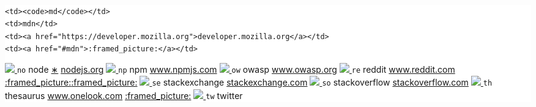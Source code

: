     <td><code>md</code></td>
    <td>mdn</td>
    <td><a href="https://developer.mozilla.org">developer.mozilla.org</a></td>
    <td><a href="#mdn">:framed_picture:</a></td>
  </tr>
  <tr>
    <td><a href="https://nodejs.org"><img src="./assets/favicons/nodejs.org.ico" width="16px"> </a></td>
    <td><code>no</code></td>
    <td>node <a title="requires private API key" href="#optional-private-api-key-configuration">&#8727;</a></td>
    <td><a href="https://nodejs.org">nodejs.org</a></td>
    <td></td>
  </tr>
  <tr>
    <td><a href="https://www.npmjs.com"><img src="./assets/favicons/www.npmjs.com.ico" width="16px"> </a></td>
    <td><code>np</code></td>
    <td>npm</td>
    <td><a href="https://www.npmjs.com">www.npmjs.com</a></td>
    <td></td>
  </tr>
  <tr>
    <td><a href="https://www.owasp.org"><img src="./assets/favicons/www.owasp.org.ico" width="16px"> </a></td>
    <td><code>ow</code></td>
    <td>owasp</td>
    <td><a href="https://www.owasp.org">www.owasp.org</a></td>
    <td></td>
  </tr>
  <tr>
    <td><a href="https://www.reddit.com"><img src="./assets/favicons/www.reddit.com.ico" width="16px"> </a></td>
    <td><code>re</code></td>
    <td>reddit</td>
    <td><a href="https://www.reddit.com">www.reddit.com</a></td>
    <td><a href="#reddit">:framed_picture:</a><a href="#reddit-2">:framed_picture:</a></td>
  </tr>
  <tr>
    <td><a href="https://stackexchange.com"><img src="./assets/favicons/stackexchange.com.ico" width="16px"> </a></td>
    <td><code>se</code></td>
    <td>stackexchange</td>
    <td><a href="https://stackexchange.com">stackexchange.com</a></td>
    <td></td>
  </tr>
  <tr>
    <td><a href="https://stackoverflow.com"><img src="./assets/favicons/stackoverflow.com.ico" width="16px"> </a></td>
    <td><code>so</code></td>
    <td>stackoverflow</td>
    <td><a href="https://stackoverflow.com">stackoverflow.com</a></td>
    <td></td>
  </tr>
  <tr>
    <td><a href="https://www.onelook.com"><img src="./assets/favicons/www.onelook.com.ico" width="16px"> </a></td>
    <td><code>th</code></td>
    <td>thesaurus</td>
    <td><a href="https://www.onelook.com">www.onelook.com</a></td>
    <td><a href="#thesaurus">:framed_picture:</a></td>
  </tr>
  <tr>
    <td><a href="https://twitter.com"><img src="./assets/favicons/twitter.com.ico" width="16px"> </a></td>
    <td><code>tw</code></td>
    <td>twitter</td>